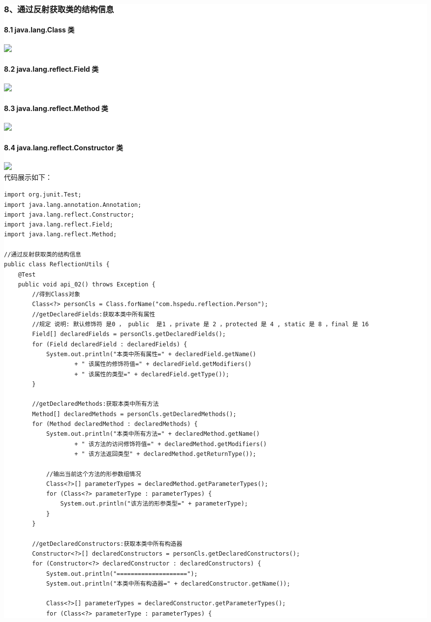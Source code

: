### 8、通过反射获取类的结构信息

#### 8.1 java.lang.Class 类

![](https://i-blog.csdnimg.cn/blog_migrate/902cbdedf3c8f523d40e4987ef364270.png)

#### 8.2 java.lang.reflect.Field 类

![](https://i-blog.csdnimg.cn/blog_migrate/160fe7ef62eade8c0076c5125eb0b5d8.png)

#### 8.3 java.lang.reflect.Method 类

![](https://i-blog.csdnimg.cn/blog_migrate/6ebf86fd7d2636c89a33419841619e5a.png)

#### 8.4 java.lang.reflect.Constructor 类

![](https://i-blog.csdnimg.cn/blog_migrate/4f3a04bc9a1da9186b0006f4283f2518.png)  
代码展示如下：

```
import org.junit.Test;
import java.lang.annotation.Annotation;
import java.lang.reflect.Constructor;
import java.lang.reflect.Field;
import java.lang.reflect.Method;

//通过反射获取类的结构信息
public class ReflectionUtils {
    @Test
    public void api_02() throws Exception {
        //得到Class对象
        Class<?> personCls = Class.forName("com.hspedu.reflection.Person");
        //getDeclaredFields:获取本类中所有属性
        //规定 说明: 默认修饰符 是0 ， public  是1 ，private 是 2 ，protected 是 4 , static 是 8 ，final 是 16
        Field[] declaredFields = personCls.getDeclaredFields();
        for (Field declaredField : declaredFields) {
            System.out.println("本类中所有属性=" + declaredField.getName()
                    + " 该属性的修饰符值=" + declaredField.getModifiers()
                    + " 该属性的类型=" + declaredField.getType());
        }

        //getDeclaredMethods:获取本类中所有方法
        Method[] declaredMethods = personCls.getDeclaredMethods();
        for (Method declaredMethod : declaredMethods) {
            System.out.println("本类中所有方法=" + declaredMethod.getName()
                    + " 该方法的访问修饰符值=" + declaredMethod.getModifiers()
                    + " 该方法返回类型" + declaredMethod.getReturnType());

            //输出当前这个方法的形参数组情况
            Class<?>[] parameterTypes = declaredMethod.getParameterTypes();
            for (Class<?> parameterType : parameterTypes) {
                System.out.println("该方法的形参类型=" + parameterType);
            }
        }

        //getDeclaredConstructors:获取本类中所有构造器
        Constructor<?>[] declaredConstructors = personCls.getDeclaredConstructors();
        for (Constructor<?> declaredConstructor : declaredConstructors) {
            System.out.println("====================");
            System.out.println("本类中所有构造器=" + declaredConstructor.getName());

            Class<?>[] parameterTypes = declaredConstructor.getParameterTypes();
            for (Class<?> parameterType : parameterTypes) {
```